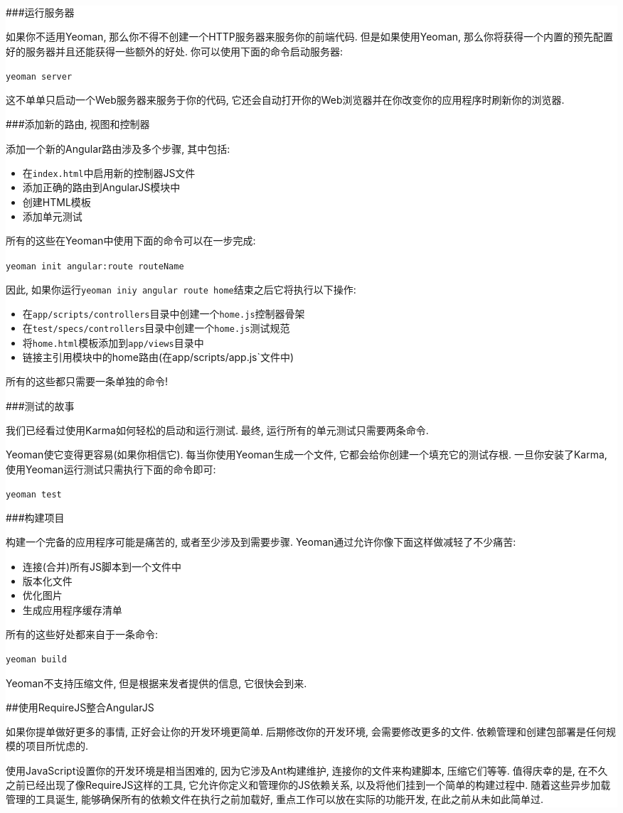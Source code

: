 ###运行服务器

如果你不适用Yeoman, 那么你不得不创建一个HTTP服务器来服务你的前端代码. 但是如果使用Yeoman, 那么你将获得一个内置的预先配置好的服务器并且还能获得一些额外的好处. 你可以使用下面的命令启动服务器:

	yeoman server

这不单单只启动一个Web服务器来服务于你的代码, 它还会自动打开你的Web浏览器并在你改变你的应用程序时刷新你的浏览器.

###添加新的路由, 视图和控制器

添加一个新的Angular路由涉及多个步骤, 其中包括:

+ 在`index.html`中启用新的控制器JS文件
+ 添加正确的路由到AngularJS模块中
+ 创建HTML模板
+ 添加单元测试

所有的这些在Yeoman中使用下面的命令可以在一步完成:

	yeoman init angular:route routeName

因此, 如果你运行`yeoman iniy angular route home`结束之后它将执行以下操作:

+ 在`app/scripts/controllers`目录中创建一个`home.js`控制器骨架
+ 在`test/specs/controllers`目录中创建一个`home.js`测试规范
+ 将`home.html`模板添加到`app/views`目录中
+ 链接主引用模块中的home路由(在app/scripts/app.js`文件中)

所有的这些都只需要一条单独的命令!

###测试的故事

我们已经看过使用Karma如何轻松的启动和运行测试. 最终, 运行所有的单元测试只需要两条命令.

Yeoman使它变得更容易(如果你相信它). 每当你使用Yeoman生成一个文件, 它都会给你创建一个填充它的测试存根. 一旦你安装了Karma, 使用Yeoman运行测试只需执行下面的命令即可:

	yeoman test

###构建项目

构建一个完备的应用程序可能是痛苦的, 或者至少涉及到需要步骤. Yeoman通过允许你像下面这样做减轻了不少痛苦:

+ 连接(合并)所有JS脚本到一个文件中
+ 版本化文件
+ 优化图片
+ 生成应用程序缓存清单

所有的这些好处都来自于一条命令:

	yeoman build

Yeoman不支持压缩文件, 但是根据来发者提供的信息, 它很快会到来.

##使用RequireJS整合AngularJS

如果你提单做好更多的事情, 正好会让你的开发环境更简单. 后期修改你的开发环境, 会需要修改更多的文件. 依赖管理和创建包部署是任何规模的项目所忧虑的.

使用JavaScript设置你的开发环境是相当困难的, 因为它涉及Ant构建维护, 连接你的文件来构建脚本, 压缩它们等等. 值得庆幸的是, 在不久之前已经出现了像RequireJS这样的工具, 它允许你定义和管理你的JS依赖关系, 以及将他们挂到一个简单的构建过程中. 随着这些异步加载管理的工具诞生, 能够确保所有的依赖文件在执行之前加载好, 重点工作可以放在实际的功能开发, 在此之前从未如此简单过.
